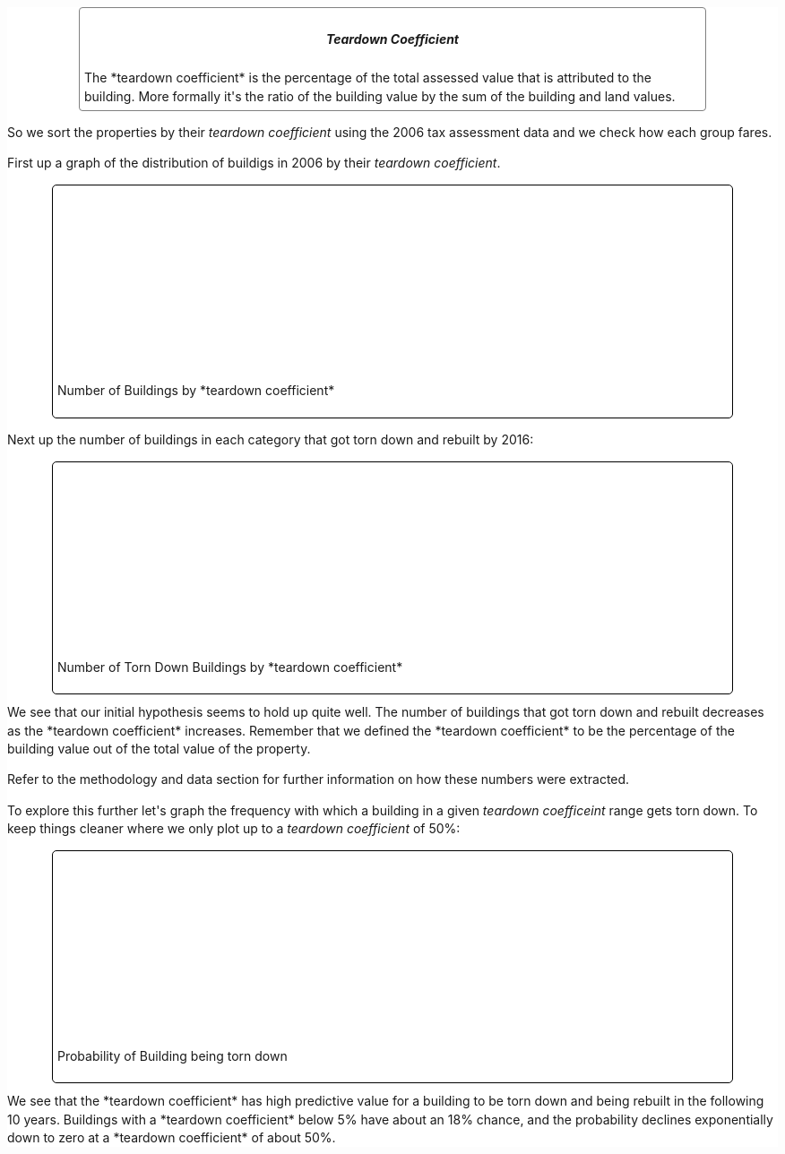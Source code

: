 <div style="padding:5px;border: 1px solid grey;border-radius:4px;width:80%;margin:0 auto;">
<h5 style="text-align:center;">Teardown Coefficient</h5>
The *teardown coefficient* is the percentage of the total assessed value that is attributed to the building. More formally
it's the ratio of the building value by the sum of the building and land values.
</div>

So we sort the properties by their *teardown coefficient* using the 
2006 tax assessment data and we check how each group fares.

First up a graph of the distribution of buildigs in 2006 by their *teardown coefficient*. 
<div style="margin:10px 50px;padding:5px;border: 1px solid black;border-radius:5px;">
<div id="graph_buildings_by_teardown" style="height:200px;max-width:640px;" data-url="/data/buildings_by_teardown.json"></div>
<div class="legend no-margin">
  <p><i style="background:steelblue"></i> Number of Buildings by *teardown coefficient* <span style="float:right;margin-right:10px;" id="buildings_by_teardown_value"></span></p>
</div>
</div>

Next up the number of buildings in each category that got torn down and rebuilt by 2016:
<div style="margin:10px 50px;padding:5px;border: 1px solid black;border-radius:5px;">
<div id="graph_teardowns" style="height:200px;max-width:640px;" data-url="/data/teardowns.json"></div>
<div class="legend no-margin">
  <p><i style="background:steelblue"></i> Number of Torn Down Buildings by *teardown coefficient* <span style="float:right;margin-right:10px;" id="teardowns_value"></span></p>
</div>
</div>
We see that our initial hypothesis seems to hold up quite well. The number of buildings that got torn down and rebuilt
decreases as the *teardown coefficient* increases. Remember that we defined the *teardown coefficient* to be the percentage
of the building value out of the total value of the property. 

Refer to the methodology and data section for further information on how these numbers were extracted.

To explore this further let's graph the frequency with which a building in a given *teardown coefficeint* range gets torn down.
To keep things cleaner where we only plot up to a *teardown coefficient* of 50%:
<div style="margin:10px 50px;padding:5px;border: 1px solid black;border-radius:5px;">
<div id="graph_teardown_probability" style="height:200px;max-width:640px;" data-url="/data/teardown_probability.json"></div>
<div class="legend no-margin">
  <p><i style="background:steelblue"></i> Probability of Building being torn down<span style="float:right;margin-right:10px;" id="teardown_probability_value"></span></p>
</div>
</div>
We see that the *teardown coefficient* has high predictive value for a building to be torn down and
being rebuilt in the following 10 years. Buildings with a *teardown coefficient* below 5% have about an 18% chance, and the
probability declines exponentially down to zero at a *teardown coefficient* of about 50%. 
